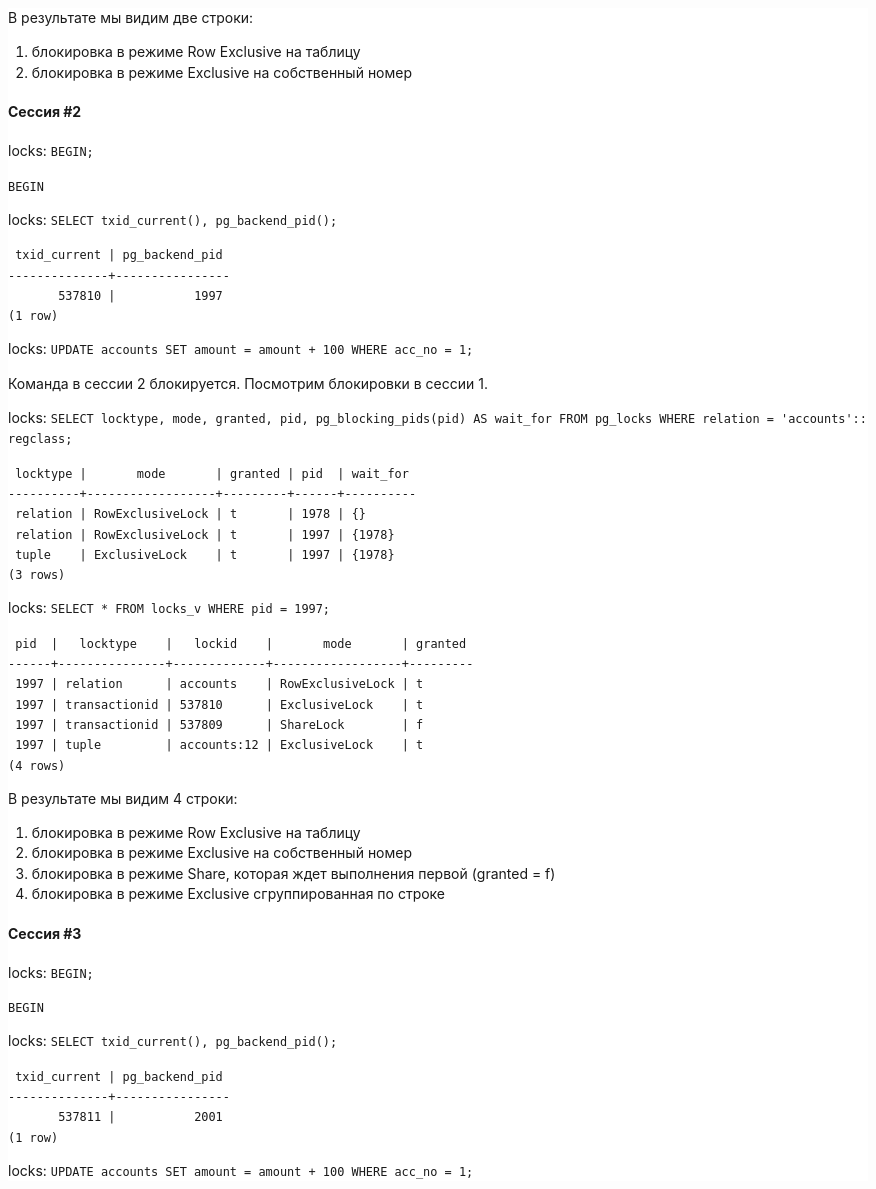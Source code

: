 В результате мы видим две строки:
1. блокировка в режиме Row Exclusive на таблицу 
2. блокировка в режиме Exclusive на собственный номер

#### Сессия #2
locks: `BEGIN;`
```
BEGIN
```
locks: `SELECT txid_current(), pg_backend_pid();`
```
 txid_current | pg_backend_pid
--------------+----------------
       537810 |           1997
(1 row)
```
locks: `UPDATE accounts SET amount = amount + 100 WHERE acc_no = 1;`

Команда в сессии 2 блокируется. Посмотрим блокировки в сессии 1.

locks: `SELECT locktype, mode, granted, pid, pg_blocking_pids(pid) AS wait_for FROM pg_locks WHERE relation = 'accounts'::regclass;`
```
 locktype |       mode       | granted | pid  | wait_for
----------+------------------+---------+------+----------
 relation | RowExclusiveLock | t       | 1978 | {}
 relation | RowExclusiveLock | t       | 1997 | {1978}
 tuple    | ExclusiveLock    | t       | 1997 | {1978}
(3 rows)
```
locks: `SELECT * FROM locks_v WHERE pid = 1997;`
```
 pid  |   locktype    |   lockid    |       mode       | granted
------+---------------+-------------+------------------+---------
 1997 | relation      | accounts    | RowExclusiveLock | t
 1997 | transactionid | 537810      | ExclusiveLock    | t
 1997 | transactionid | 537809      | ShareLock        | f
 1997 | tuple         | accounts:12 | ExclusiveLock    | t
(4 rows)
```

В результате мы видим 4 строки: 
1. блокировка в режиме Row Exclusive на таблицу
2. блокировка в режиме Exclusive на собственный номер
3. блокировка в режиме Share, которая ждет выполнения первой (granted = f)
4. блокировка в режиме Exclusive сгруппированная по строке

#### Сессия #3
locks: `BEGIN;`
```
BEGIN
```
locks: `SELECT txid_current(), pg_backend_pid();`
```
 txid_current | pg_backend_pid
--------------+----------------
       537811 |           2001
(1 row)
```
locks: `UPDATE accounts SET amount = amount + 100 WHERE acc_no = 1;`
